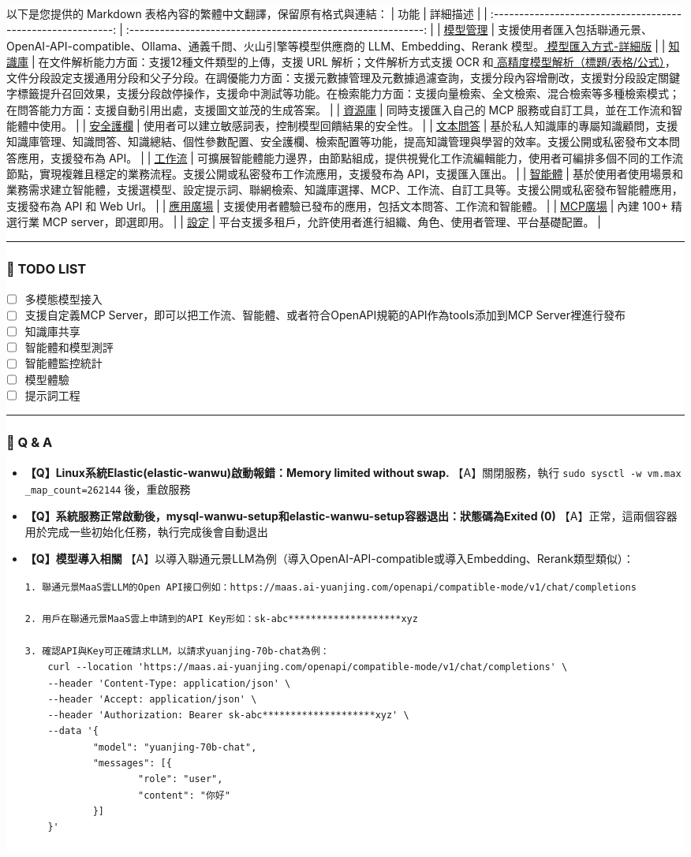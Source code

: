 以下是您提供的 Markdown 表格內容的繁體中文翻譯，保留原有格式與連結：
|                             功能                             |                           詳細描述                           |
| :----------------------------------------------------------: | :----------------------------------------------------------: |
| [模型管理](https://github.com/UnicomAI/wanwu/blob/main/configs/microservice/bff-service/static/manual/1.%E6%A8%A1%E5%9E%8B%E7%AE%A1%E7%90%86.md) | 支援使用者匯入包括聯通元景、OpenAI-API-compatible、Ollama、通義千問、火山引擎等模型供應商的 LLM、Embedding、Rerank 模型。[ 模型匯入方式-詳細版](https://github.com/UnicomAI/wanwu/blob/main/configs/microservice/bff-service/static/manual/%E6%A8%A1%E5%9E%8B%E5%AF%BC%E5%85%A5%E6%96%B9%E5%BC%8F-%E8%AF%A6%E7%BB%86%E7%89%88.md) |
| [知識庫](https://github.com/UnicomAI/wanwu/tree/main/configs/microservice/bff-service/static/manual/2.%E7%9F%A5%E8%AF%86%E5%BA%93) | 在文件解析能力方面：支援12種文件類型的上傳，支援 URL 解析；文件解析方式支援 OCR 和[ 高精度模型解析（標題/表格/公式）](https://github.com/UnicomAI/DocParserServer/tree/main)，文件分段設定支援通用分段和父子分段。在調優能力方面：支援元數據管理及元數據過濾查詢，支援分段內容增刪改，支援對分段設定關鍵字標籤提升召回效果，支援分段啟停操作，支援命中測試等功能。在檢索能力方面：支援向量檢索、全文檢索、混合檢索等多種檢索模式；在問答能力方面：支援自動引用出處，支援圖文並茂的生成答案。 |
| [資源庫](https://github.com/UnicomAI/wanwu/blob/main/configs/microservice/bff-service/static/manual/3.%E5%B7%A5%E5%85%B7%E5%B9%BF%E5%9C%BA.md) | 同時支援匯入自己的 MCP 服務或自訂工具，並在工作流和智能體中使用。 |
| [安全護欄](https://github.com/UnicomAI/wanwu/blob/main/configs/microservice/bff-service/static/manual/4.%E5%AE%89%E5%85%A8%E6%8A%A4%E6%A0%8F.md) |      使用者可以建立敏感詞表，控制模型回饋結果的安全性。      |
| [文本問答](https://github.com/UnicomAI/wanwu/blob/main/configs/microservice/bff-service/static/manual/5.%E6%96%87%E6%9C%AC%E9%97%AE%E7%AD%94.md) | 基於私人知識庫的專屬知識顧問，支援知識庫管理、知識問答、知識總結、個性參數配置、安全護欄、檢索配置等功能，提高知識管理與學習的效率。支援公開或私密發布文本問答應用，支援發布為 API。 |
| [工作流](https://github.com/UnicomAI/wanwu/tree/main/configs/microservice/bff-service/static/manual/6.%E5%B7%A5%E4%BD%9C%E6%B5%81) | 可擴展智能體能力邊界，由節點組成，提供視覺化工作流編輯能力，使用者可編排多個不同的工作流節點，實現複雜且穩定的業務流程。支援公開或私密發布工作流應用，支援發布為 API，支援匯入匯出。 |
| [智能體](https://github.com/UnicomAI/wanwu/blob/main/configs/microservice/bff-service/static/manual/7.%E6%99%BA%E8%83%BD%E4%BD%93.md) | 基於使用者使用場景和業務需求建立智能體，支援選模型、設定提示詞、聯網檢索、知識庫選擇、MCP、工作流、自訂工具等。支援公開或私密發布智能體應用，支援發布為 API 和 Web Url。 |
| [應用廣場](https://github.com/UnicomAI/wanwu/blob/main/configs/microservice/bff-service/static/manual/8.%E5%BA%94%E7%94%A8%E5%B9%BF%E5%9C%BA.md) |  支援使用者體驗已發布的應用，包括文本問答、工作流和智能體。  |
| [MCP廣場](https://github.com/UnicomAI/wanwu/blob/main/configs/microservice/bff-service/static/manual/9.MCP%E5%B9%BF%E5%9C%BA.md) |          內建 100+ 精選行業 MCP server，即選即用。           |
| [設定](https://github.com/UnicomAI/wanwu/blob/main/configs/microservice/bff-service/static/manual/9.%E8%AE%BE%E7%BD%AE.md) | 平台支援多租戶，允許使用者進行組織、角色、使用者管理、平台基礎配置。 |

------
### &#x1F4F0; TODO LIST
- [ ] 多模態模型接入
- [ ] 支援自定義MCP Server，即可以把工作流、智能體、或者符合OpenAPI規範的API作為tools添加到MCP Server裡進行發布
- [ ] 知識庫共享
- [ ] 智能體和模型測評
- [ ] 智能體監控統計
- [ ] 模型體驗
- [ ] 提示詞工程
------
### &#128172; Q & A
- **【Q】Linux系統Elastic(elastic-wanwu)啟動報錯：Memory limited without swap.**
    【A】關閉服務，執行 `sudo sysctl -w vm.max_map_count=262144` 後，重啟服務
    
- **【Q】系統服務正常啟動後，mysql-wanwu-setup和elastic-wanwu-setup容器退出：狀態碼為Exited (0)**
    【A】正常，這兩個容器用於完成一些初始化任務，執行完成後會自動退出
    
- **【Q】模型導入相關**
    【A】以導入聯通元景LLM為例（導入OpenAI-API-compatible或導入Embedding、Rerank類型類似）：
    ```
    1. 聯通元景MaaS雲LLM的Open API接口例如：https://maas.ai-yuanjing.com/openapi/compatible-mode/v1/chat/completions
    
    2. 用戶在聯通元景MaaS雲上申請到的API Key形如：sk-abc********************xyz
    
    3. 確認API與Key可正確請求LLM，以請求yuanjing-70b-chat為例：
        curl --location 'https://maas.ai-yuanjing.com/openapi/compatible-mode/v1/chat/completions' \
        --header 'Content-Type: application/json' \
        --header 'Accept: application/json' \
        --header 'Authorization: Bearer sk-abc********************xyz' \
        --data '{
                "model": "yuanjing-70b-chat",
                "messages": [{
                        "role": "user",
                        "content": "你好"
                }]
        }'
    